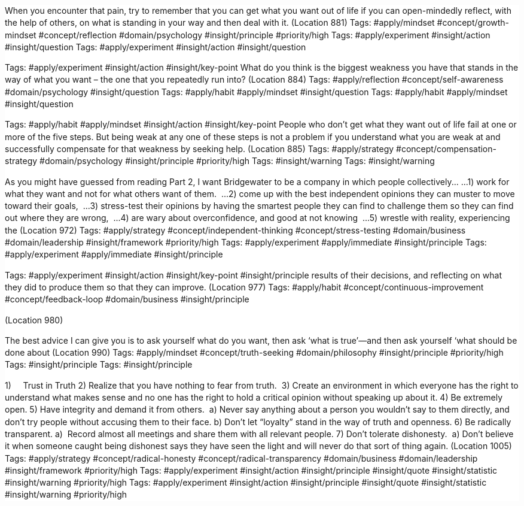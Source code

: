 When you encounter that pain, try to remember that you can get what you want out of life if you can open-mindedly reflect, with the help of others, on what is standing in your way and then deal with it. (Location 881)
Tags: #apply/mindset #concept/growth-mindset #concept/reflection #domain/psychology #insight/principle #priority/high
Tags: #apply/experiment #insight/action #insight/question
Tags: #apply/experiment #insight/action #insight/question
  
Tags: #apply/experiment #insight/action #insight/key-point
What do you think is the biggest weakness you have that stands in the way of what you want – the one that you repeatedly run into? (Location 884)
Tags: #apply/reflection #concept/self-awareness #domain/psychology #insight/question
Tags: #apply/habit #apply/mindset #insight/question
Tags: #apply/habit #apply/mindset #insight/question
  
Tags: #apply/habit #apply/mindset #insight/action #insight/key-point
People who don’t get what they want out of life fail at one or more of the five steps. But being weak at any one of these steps is not a problem if you understand what you are weak at and successfully compensate for that weakness by seeking help. (Location 885)
Tags: #apply/strategy #concept/compensation-strategy #domain/psychology #insight/principle #priority/high
Tags: #insight/warning
Tags: #insight/warning
  
As you might have guessed from reading Part 2, I want Bridgewater to be a company in which people collectively... ...1) work for what they want and not for what others want of them.  ...2) come up with the best independent opinions they can muster to move toward their goals,  ...3) stress-test their opinions by having the smartest people they can find to challenge them so they can find out where they are wrong,  ...4) are wary about overconfidence, and good at not knowing  ...5) wrestle with reality, experiencing the (Location 972)
Tags: #apply/strategy #concept/independent-thinking #concept/stress-testing #domain/business #domain/leadership #insight/framework #priority/high
Tags: #apply/experiment #apply/immediate #insight/principle
Tags: #apply/experiment #apply/immediate #insight/principle
  
Tags: #apply/experiment #insight/action #insight/key-point #insight/principle
results of their decisions, and reflecting on what they did to produce them so that they can improve. (Location 977)
Tags: #apply/habit #concept/continuous-improvement #concept/feedback-loop #domain/business #insight/principle
  
(Location 980)
  
The best advice I can give you is to ask yourself what do you want, then ask ‘what is true’—and then ask yourself ‘what should be done about (Location 990)
Tags: #apply/mindset #concept/truth-seeking #domain/philosophy #insight/principle #priority/high
Tags: #insight/principle
Tags: #insight/principle
  
1)     Trust in Truth 2) Realize that you have nothing to fear from truth.  3) Create an environment in which everyone has the right to understand what makes sense and no one has the right to hold a critical opinion without speaking up about it. 4) Be extremely open. 5) Have integrity and demand it from others.  a) Never say anything about a person you wouldn’t say to them directly, and don’t try people without accusing them to their face. b) Don’t let “loyalty” stand in the way of truth and openness. 6) Be radically transparent. a)  Record almost all meetings and share them with all relevant people. 7) Don’t tolerate dishonesty.  a) Don’t believe it when someone caught being dishonest says they have seen the light and will never do that sort of thing again. (Location 1005)
Tags: #apply/strategy #concept/radical-honesty #concept/radical-transparency #domain/business #domain/leadership #insight/framework #priority/high
Tags: #apply/experiment #insight/action #insight/principle #insight/quote #insight/statistic #insight/warning #priority/high
Tags: #apply/experiment #insight/action #insight/principle #insight/quote #insight/statistic #insight/warning #priority/high
  